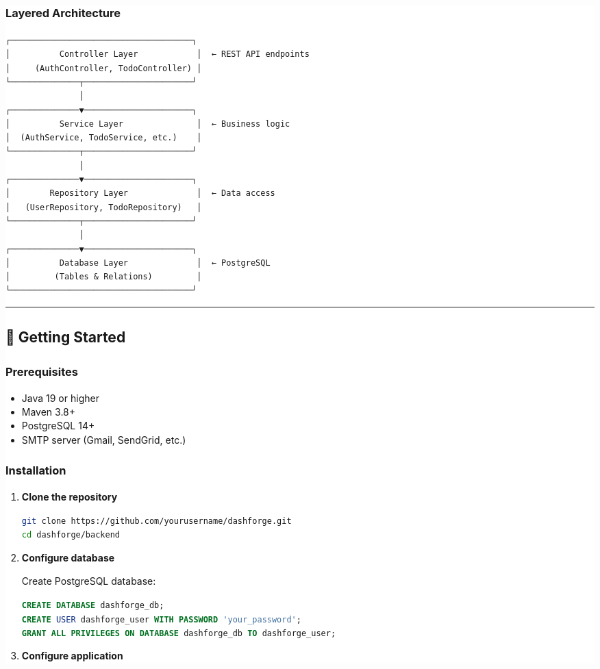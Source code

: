 ### **Layered Architecture**

```
┌─────────────────────────────────────┐
│          Controller Layer            │  ← REST API endpoints
│     (AuthController, TodoController) │
└──────────────┬──────────────────────┘
               │
┌──────────────▼──────────────────────┐
│          Service Layer               │  ← Business logic
│  (AuthService, TodoService, etc.)    │
└──────────────┬──────────────────────┘
               │
┌──────────────▼──────────────────────┐
│        Repository Layer              │  ← Data access
│   (UserRepository, TodoRepository)   │
└──────────────┬──────────────────────┘
               │
┌──────────────▼──────────────────────┐
│          Database Layer              │  ← PostgreSQL
│         (Tables & Relations)         │
└─────────────────────────────────────┘
```

---

## 🚀 Getting Started

### **Prerequisites**
- Java 19 or higher
- Maven 3.8+
- PostgreSQL 14+
- SMTP server (Gmail, SendGrid, etc.)

### **Installation**

1. **Clone the repository**
   ```bash
   git clone https://github.com/yourusername/dashforge.git
   cd dashforge/backend
   ```

2. **Configure database**

   Create PostgreSQL database:
   ```sql
   CREATE DATABASE dashforge_db;
   CREATE USER dashforge_user WITH PASSWORD 'your_password';
   GRANT ALL PRIVILEGES ON DATABASE dashforge_db TO dashforge_user;
   ```

3. **Configure application**
